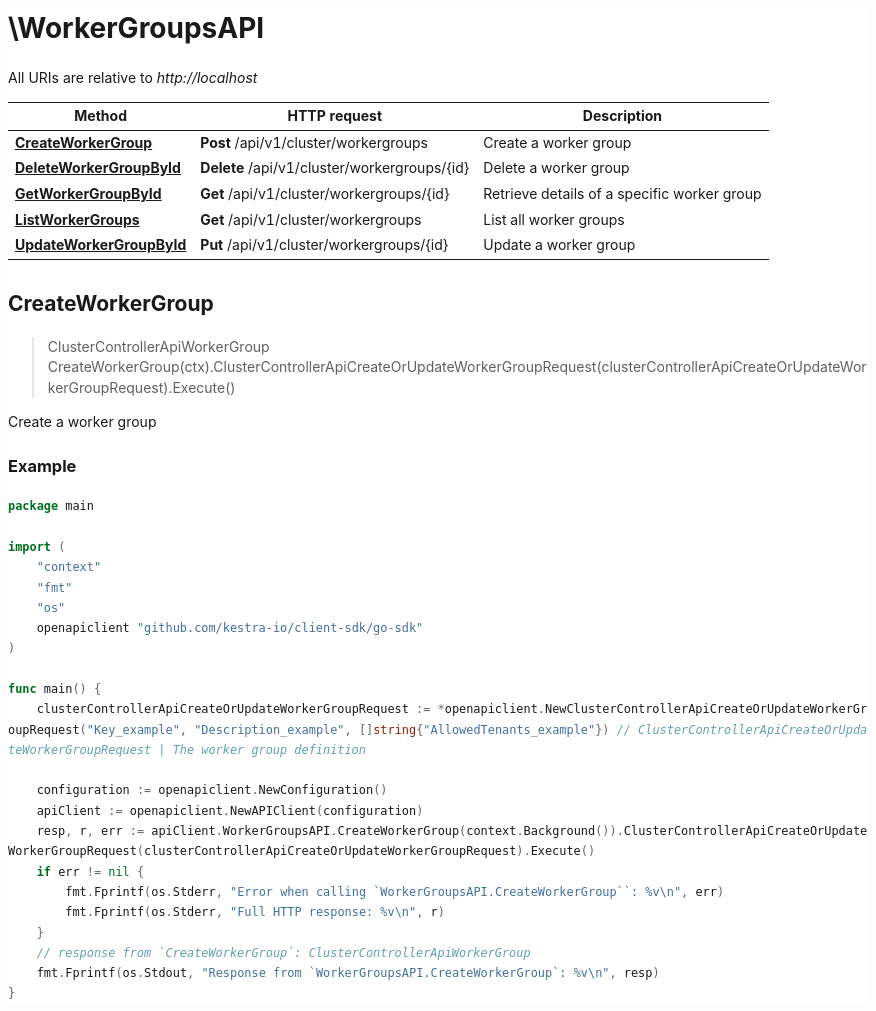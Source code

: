# \WorkerGroupsAPI

All URIs are relative to *http://localhost*

Method | HTTP request | Description
------------- | ------------- | -------------
[**CreateWorkerGroup**](WorkerGroupsAPI.md#CreateWorkerGroup) | **Post** /api/v1/cluster/workergroups | Create a worker group
[**DeleteWorkerGroupById**](WorkerGroupsAPI.md#DeleteWorkerGroupById) | **Delete** /api/v1/cluster/workergroups/{id} | Delete a worker group
[**GetWorkerGroupById**](WorkerGroupsAPI.md#GetWorkerGroupById) | **Get** /api/v1/cluster/workergroups/{id} | Retrieve details of a specific worker group
[**ListWorkerGroups**](WorkerGroupsAPI.md#ListWorkerGroups) | **Get** /api/v1/cluster/workergroups | List all worker groups
[**UpdateWorkerGroupById**](WorkerGroupsAPI.md#UpdateWorkerGroupById) | **Put** /api/v1/cluster/workergroups/{id} | Update a worker group



## CreateWorkerGroup

> ClusterControllerApiWorkerGroup CreateWorkerGroup(ctx).ClusterControllerApiCreateOrUpdateWorkerGroupRequest(clusterControllerApiCreateOrUpdateWorkerGroupRequest).Execute()

Create a worker group



### Example

```go
package main

import (
	"context"
	"fmt"
	"os"
	openapiclient "github.com/kestra-io/client-sdk/go-sdk"
)

func main() {
	clusterControllerApiCreateOrUpdateWorkerGroupRequest := *openapiclient.NewClusterControllerApiCreateOrUpdateWorkerGroupRequest("Key_example", "Description_example", []string{"AllowedTenants_example"}) // ClusterControllerApiCreateOrUpdateWorkerGroupRequest | The worker group definition

	configuration := openapiclient.NewConfiguration()
	apiClient := openapiclient.NewAPIClient(configuration)
	resp, r, err := apiClient.WorkerGroupsAPI.CreateWorkerGroup(context.Background()).ClusterControllerApiCreateOrUpdateWorkerGroupRequest(clusterControllerApiCreateOrUpdateWorkerGroupRequest).Execute()
	if err != nil {
		fmt.Fprintf(os.Stderr, "Error when calling `WorkerGroupsAPI.CreateWorkerGroup``: %v\n", err)
		fmt.Fprintf(os.Stderr, "Full HTTP response: %v\n", r)
	}
	// response from `CreateWorkerGroup`: ClusterControllerApiWorkerGroup
	fmt.Fprintf(os.Stdout, "Response from `WorkerGroupsAPI.CreateWorkerGroup`: %v\n", resp)
}
```
